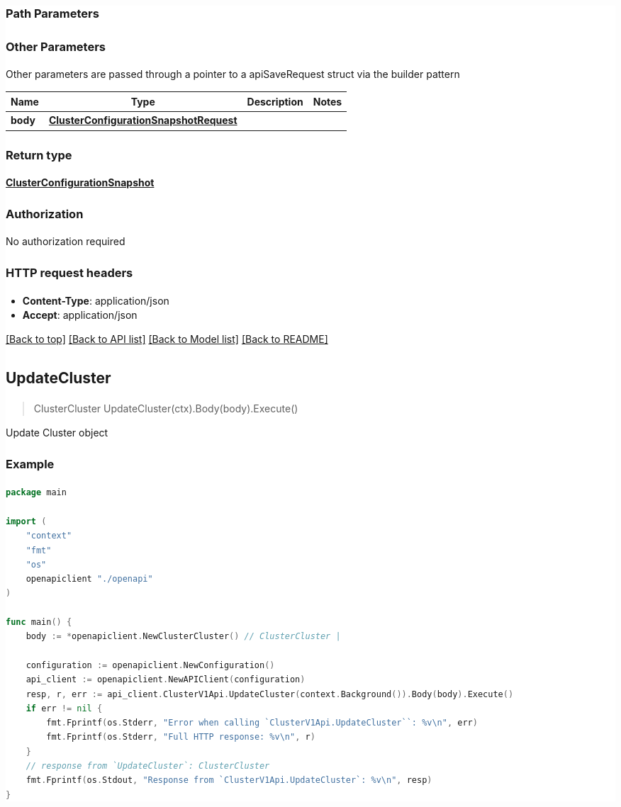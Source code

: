 ### Path Parameters



### Other Parameters

Other parameters are passed through a pointer to a apiSaveRequest struct via the builder pattern


Name | Type | Description  | Notes
------------- | ------------- | ------------- | -------------
 **body** | [**ClusterConfigurationSnapshotRequest**](ClusterConfigurationSnapshotRequest.md) |  | 

### Return type

[**ClusterConfigurationSnapshot**](clusterConfigurationSnapshot.md)

### Authorization

No authorization required

### HTTP request headers

- **Content-Type**: application/json
- **Accept**: application/json

[[Back to top]](#) [[Back to API list]](../README.md#documentation-for-api-endpoints)
[[Back to Model list]](../README.md#documentation-for-models)
[[Back to README]](../README.md)


## UpdateCluster

> ClusterCluster UpdateCluster(ctx).Body(body).Execute()

Update Cluster object

### Example

```go
package main

import (
    "context"
    "fmt"
    "os"
    openapiclient "./openapi"
)

func main() {
    body := *openapiclient.NewClusterCluster() // ClusterCluster | 

    configuration := openapiclient.NewConfiguration()
    api_client := openapiclient.NewAPIClient(configuration)
    resp, r, err := api_client.ClusterV1Api.UpdateCluster(context.Background()).Body(body).Execute()
    if err != nil {
        fmt.Fprintf(os.Stderr, "Error when calling `ClusterV1Api.UpdateCluster``: %v\n", err)
        fmt.Fprintf(os.Stderr, "Full HTTP response: %v\n", r)
    }
    // response from `UpdateCluster`: ClusterCluster
    fmt.Fprintf(os.Stdout, "Response from `ClusterV1Api.UpdateCluster`: %v\n", resp)
}
```
